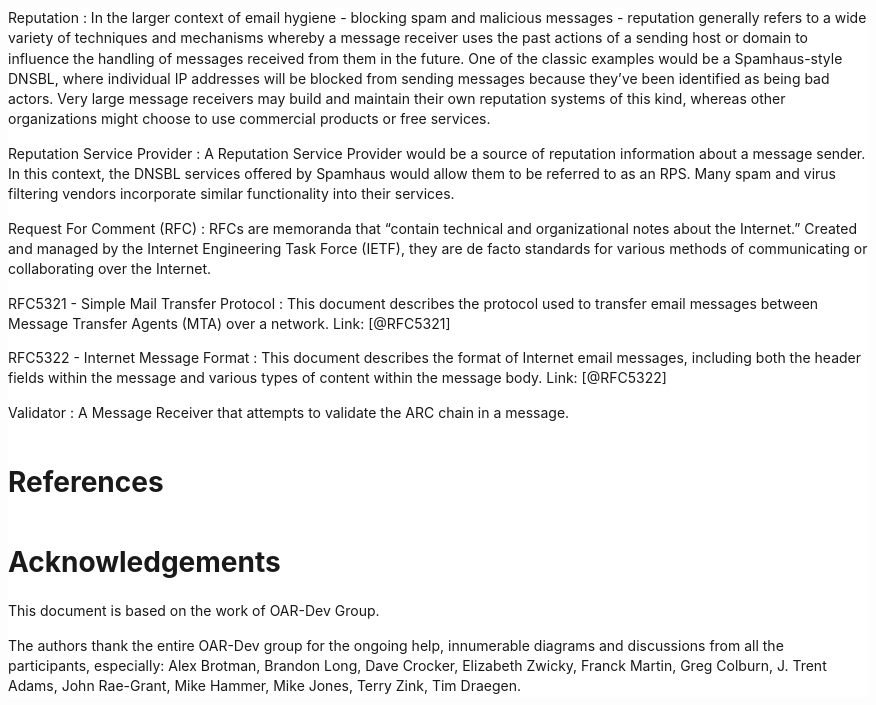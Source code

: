 Reputation
: In the larger context of email hygiene - blocking spam and malicious
  messages - reputation generally refers to a wide variety of
  techniques and mechanisms whereby a message receiver uses the past
  actions of a sending host or domain to influence the handling of
  messages received from them in the future. One of the classic
  examples would be a Spamhaus-style DNSBL, where individual IP
  addresses will be blocked from sending messages because they’ve been
  identified as being bad actors. Very large message receivers may
  build and maintain their own reputation systems of this kind,
  whereas other organizations might choose to use commercial products
  or free services.

Reputation Service Provider
: A Reputation Service Provider would be a source of reputation
  information about a message sender. In this context, the DNSBL
  services offered by Spamhaus would allow them to be referred to as
  an RPS. Many spam and virus filtering vendors incorporate similar
  functionality into their services.

Request For Comment (RFC)
: RFCs are memoranda that “contain technical and organizational notes
  about the Internet.” Created and managed by the Internet Engineering
  Task Force (IETF), they are de facto standards for various methods
  of communicating or collaborating over the Internet.

RFC5321 - Simple Mail Transfer Protocol
: This document describes the protocol used to transfer email messages
  between Message Transfer Agents (MTA) over a network. Link:
  [@RFC5321]

RFC5322 - Internet Message Format
: This document describes the format of Internet email messages,
  including both the header fields within the message and various types of
  content within the message body. Link:
  [@RFC5322]

Validator
: A Message Receiver that attempts to validate the ARC chain in a
  message.

# References

# Acknowledgements

This document is based on the work of OAR-Dev Group. 

The authors thank the entire OAR-Dev group for the ongoing help,
innumerable diagrams and discussions from all the participants,
especially: Alex Brotman, Brandon Long, Dave Crocker, Elizabeth
Zwicky, Franck Martin, Greg Colburn, J. Trent Adams, John Rae-Grant,
Mike Hammer, Mike Jones, Terry Zink, Tim Draegen.
